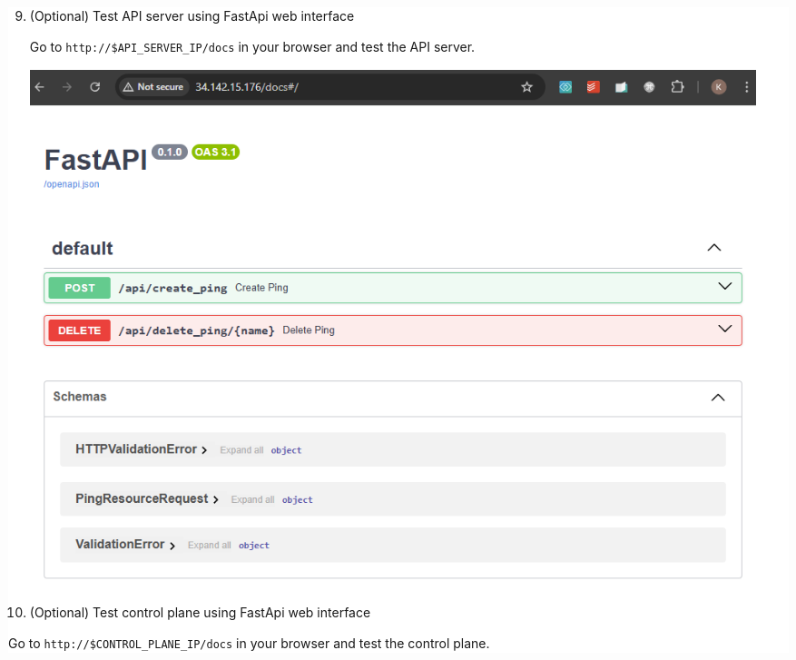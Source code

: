 9. (Optional) Test API server using FastApi web interface

   Go to `http://$API_SERVER_IP/docs` in your browser and test the API server.

   <img src="images/fastapi-api-server.png" alt="FastAPI Web Interface" width="800"/>

10. (Optional) Test control plane using FastApi web interface

   Go to `http://$CONTROL_PLANE_IP/docs` in your browser and test the control plane.
